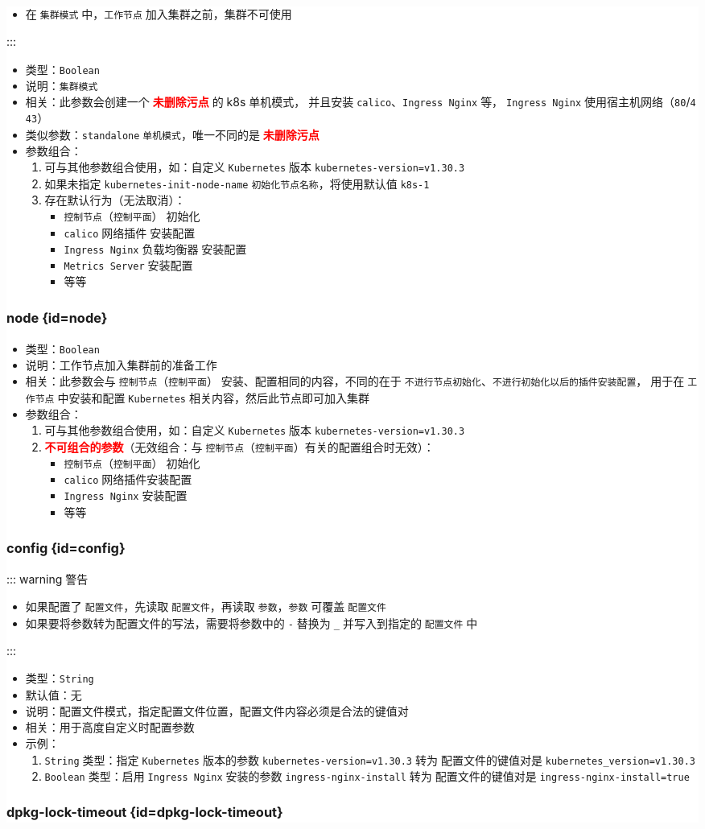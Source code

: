- 在 `集群模式` 中，`工作节点` 加入集群之前，集群不可使用

:::

- 类型：`Boolean`
- 说明：`集群模式`
- 相关：此参数会创建一个 <strong><font color="red">未删除污点</font></strong> 的 k8s 单机模式，
  并且安装 `calico`、`Ingress Nginx` 等， `Ingress Nginx` 使用宿主机网络（`80`/`443`）
- 类似参数：`standalone` `单机模式`，唯一不同的是 <strong><font color="red">未删除污点</font></strong>
- 参数组合：
    1. 可与其他参数组合使用，如：自定义 `Kubernetes` 版本 `kubernetes-version=v1.30.3`
    2. 如果未指定 `kubernetes-init-node-name` `初始化节点名称`，将使用默认值 `k8s-1`
    3. 存在默认行为（无法取消）：
        - `控制节点`（`控制平面`） 初始化
        - `calico` 网络插件 安装配置
        - `Ingress Nginx` 负载均衡器 安装配置
        - `Metrics Server` 安装配置
        - 等等

### node {id=node}

- 类型：`Boolean`
- 说明：工作节点加入集群前的准备工作
- 相关：此参数会与 `控制节点`（`控制平面`）
  安装、配置相同的内容，不同的在于 `不进行节点初始化`、`不进行初始化以后的插件安装配置`，
  用于在 `工作节点` 中安装和配置 `Kubernetes` 相关内容，然后此节点即可加入集群
- 参数组合：
    1. 可与其他参数组合使用，如：自定义 `Kubernetes` 版本 `kubernetes-version=v1.30.3`
    2. <strong><font color="red">不可组合的参数</font></strong>（无效组合：与 `控制节点`（`控制平面`）有关的配置组合时无效）：
        - `控制节点`（`控制平面`） 初始化
        - `calico` 网络插件安装配置
        - `Ingress Nginx` 安装配置
        - 等等

### config {id=config}

::: warning 警告

- 如果配置了 `配置文件`，先读取 `配置文件`，再读取 `参数`，`参数` 可覆盖 `配置文件`
- 如果要将参数转为配置文件的写法，需要将参数中的 `-` 替换为 `_` 并写入到指定的 `配置文件` 中

:::

- 类型：`String`
- 默认值：无
- 说明：配置文件模式，指定配置文件位置，配置文件内容必须是合法的键值对
- 相关：用于高度自定义时配置参数
- 示例：
    1. `String` 类型：指定 `Kubernetes` 版本的参数 `kubernetes-version=v1.30.3` 转为
       配置文件的键值对是 `kubernetes_version=v1.30.3`
    2. `Boolean` 类型：启用 `Ingress Nginx` 安装的参数 `ingress-nginx-install` 转为
       配置文件的键值对是 `ingress-nginx-install=true`

### dpkg-lock-timeout {id=dpkg-lock-timeout}
